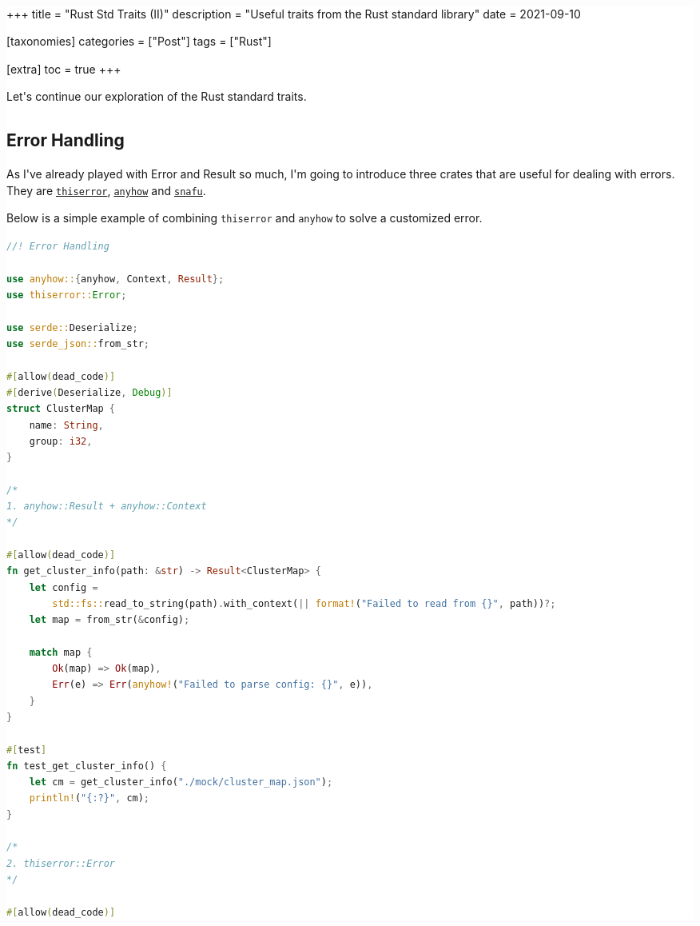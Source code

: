 +++
title = "Rust Std Traits (II)"
description = "Useful traits from the Rust standard library"
date = 2021-09-10

[taxonomies]
categories = ["Post"]
tags = ["Rust"]

[extra]
toc = true
+++

Let's continue our exploration of the Rust standard traits.

## Error Handling

As I've already played with Error and Result so much, I'm going to introduce three crates that are useful for dealing with errors. They are [`thiserror`](https://crates.io/crates/thiserror), [`anyhow`](https://crates.io/crates/anyhow) and [`snafu`](https://crates.io/crates/snafu).

Below is a simple example of combining `thiserror` and `anyhow` to solve a customized error.

```rs
//! Error Handling

use anyhow::{anyhow, Context, Result};
use thiserror::Error;

use serde::Deserialize;
use serde_json::from_str;

#[allow(dead_code)]
#[derive(Deserialize, Debug)]
struct ClusterMap {
    name: String,
    group: i32,
}

/*
1. anyhow::Result + anyhow::Context
*/

#[allow(dead_code)]
fn get_cluster_info(path: &str) -> Result<ClusterMap> {
    let config =
        std::fs::read_to_string(path).with_context(|| format!("Failed to read from {}", path))?;
    let map = from_str(&config);

    match map {
        Ok(map) => Ok(map),
        Err(e) => Err(anyhow!("Failed to parse config: {}", e)),
    }
}

#[test]
fn test_get_cluster_info() {
    let cm = get_cluster_info("./mock/cluster_map.json");
    println!("{:?}", cm);
}

/*
2. thiserror::Error
*/

#[allow(dead_code)]
```